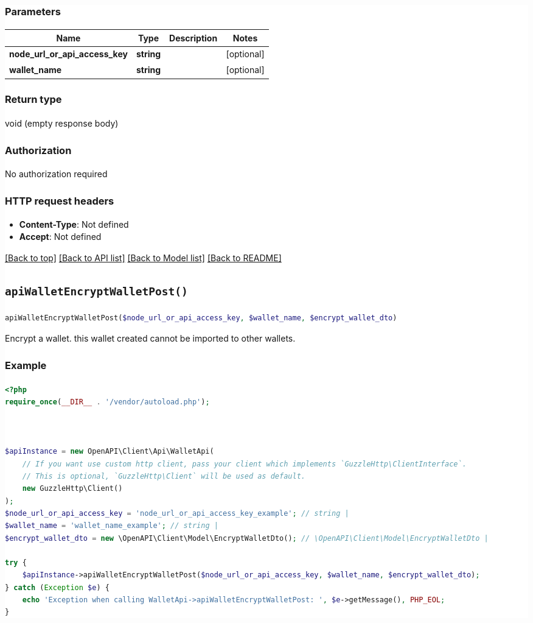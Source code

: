 ### Parameters

| Name | Type | Description  | Notes |
| ------------- | ------------- | ------------- | ------------- |
| **node_url_or_api_access_key** | **string**|  | [optional] |
| **wallet_name** | **string**|  | [optional] |

### Return type

void (empty response body)

### Authorization

No authorization required

### HTTP request headers

- **Content-Type**: Not defined
- **Accept**: Not defined

[[Back to top]](#) [[Back to API list]](../../README.md#endpoints)
[[Back to Model list]](../../README.md#models)
[[Back to README]](../../README.md)

## `apiWalletEncryptWalletPost()`

```php
apiWalletEncryptWalletPost($node_url_or_api_access_key, $wallet_name, $encrypt_wallet_dto)
```

Encrypt a wallet. this wallet created  cannot be imported to other wallets.

### Example

```php
<?php
require_once(__DIR__ . '/vendor/autoload.php');



$apiInstance = new OpenAPI\Client\Api\WalletApi(
    // If you want use custom http client, pass your client which implements `GuzzleHttp\ClientInterface`.
    // This is optional, `GuzzleHttp\Client` will be used as default.
    new GuzzleHttp\Client()
);
$node_url_or_api_access_key = 'node_url_or_api_access_key_example'; // string | 
$wallet_name = 'wallet_name_example'; // string | 
$encrypt_wallet_dto = new \OpenAPI\Client\Model\EncryptWalletDto(); // \OpenAPI\Client\Model\EncryptWalletDto | 

try {
    $apiInstance->apiWalletEncryptWalletPost($node_url_or_api_access_key, $wallet_name, $encrypt_wallet_dto);
} catch (Exception $e) {
    echo 'Exception when calling WalletApi->apiWalletEncryptWalletPost: ', $e->getMessage(), PHP_EOL;
}
```
